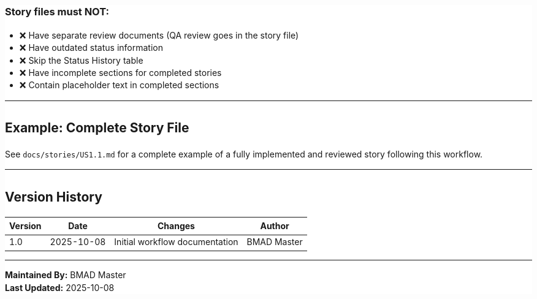 ### Story files must NOT:

- ❌ Have separate review documents (QA review goes in the story file)
- ❌ Have outdated status information
- ❌ Skip the Status History table
- ❌ Have incomplete sections for completed stories
- ❌ Contain placeholder text in completed sections

---

## Example: Complete Story File

See `docs/stories/US1.1.md` for a complete example of a fully implemented and reviewed story following this workflow.

---

## Version History

| Version | Date | Changes | Author |
|---------|------|---------|--------|
| 1.0 | 2025-10-08 | Initial workflow documentation | BMAD Master |

---

**Maintained By:** BMAD Master  
**Last Updated:** 2025-10-08

